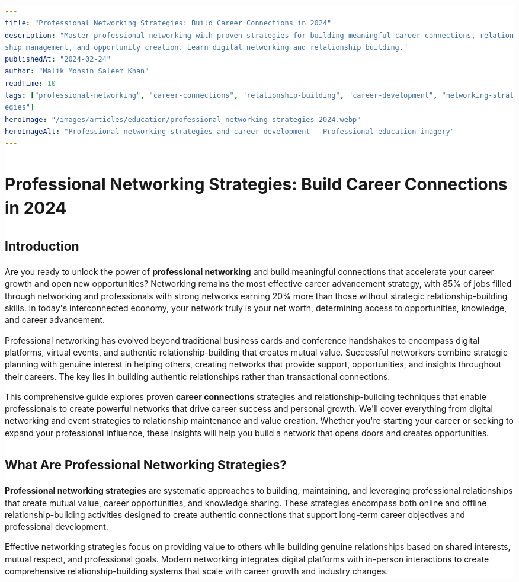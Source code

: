 ```yaml
---
title: "Professional Networking Strategies: Build Career Connections in 2024"
description: "Master professional networking with proven strategies for building meaningful career connections, relationship management, and opportunity creation. Learn digital networking and relationship building."
publishedAt: "2024-02-24"
author: "Malik Mohsin Saleem Khan"
readTime: 10
tags: ["professional-networking", "career-connections", "relationship-building", "career-development", "networking-strategies"]
heroImage: "/images/articles/education/professional-networking-strategies-2024.webp"
heroImageAlt: "Professional networking strategies and career development - Professional education imagery"
---
```


# Professional Networking Strategies: Build Career Connections in 2024

## Introduction

Are you ready to unlock the power of **professional networking** and build meaningful connections that accelerate your career growth and open new opportunities? Networking remains the most effective career advancement strategy, with 85% of jobs filled through networking and professionals with strong networks earning 20% more than those without strategic relationship-building skills. In today's interconnected economy, your network truly is your net worth, determining access to opportunities, knowledge, and career advancement.

Professional networking has evolved beyond traditional business cards and conference handshakes to encompass digital platforms, virtual events, and authentic relationship-building that creates mutual value. Successful networkers combine strategic planning with genuine interest in helping others, creating networks that provide support, opportunities, and insights throughout their careers. The key lies in building authentic relationships rather than transactional connections.

This comprehensive guide explores proven **career connections** strategies and relationship-building techniques that enable professionals to create powerful networks that drive career success and personal growth. We'll cover everything from digital networking and event strategies to relationship maintenance and value creation. Whether you're starting your career or seeking to expand your professional influence, these insights will help you build a network that opens doors and creates opportunities.

## What Are Professional Networking Strategies?

**Professional networking strategies** are systematic approaches to building, maintaining, and leveraging professional relationships that create mutual value, career opportunities, and knowledge sharing. These strategies encompass both online and offline relationship-building activities designed to create authentic connections that support long-term career objectives and professional development.

Effective networking strategies focus on providing value to others while building genuine relationships based on shared interests, mutual respect, and professional goals. Modern networking integrates digital platforms with in-person interactions to create comprehensive relationship-building systems that scale with career growth and industry changes.
